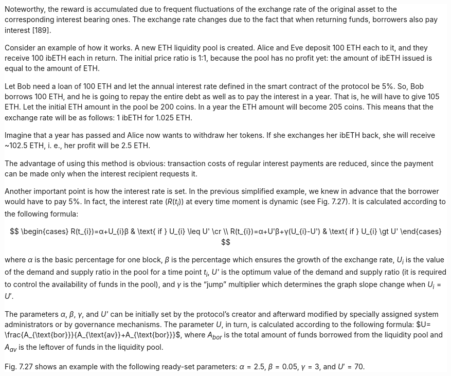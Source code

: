 Noteworthy, the reward is accumulated due to frequent fluctuations of the exchange rate of the original asset to the corresponding interest bearing ones. The exchange rate changes due to the fact that when returning funds, borrowers also pay interest [189].

Consider an example of how it works. A new ETH liquidity pool is created. Alice and Eve deposit 100 ETH each to it, and they receive 100 ibETH each in return. The initial price ratio is 1:1, because the pool has no profit yet: the amount of ibETH issued is equal to the amount of ETH.

Let Bob need a loan of 100 ETH and let the annual interest rate defined in the smart contract of the protocol be 5%. So, Bob borrows 100 ETH, and he is going to repay the entire debt as well as to pay the interest in a year. That is, he will have to give 105 ETH. Let the initial ETH amount in the pool be 200 coins. In a year the ETH amount will become 205 coins. This means that the exchange rate will be as follows: 1 ibETH for 1.025 ETH.

Imagine that a year has passed and Alice now wants to withdraw her tokens. If she exchanges her ibETH back, she will receive ~102.5 ETH, i. e., her profit will be 2.5 ETH.

The advantage of using this method is obvious: transaction costs of regular interest payments are reduced, since the payment can be made only when the interest recipient requests it.

Another important point is how the interest rate is set. In the previous simplified example, we knew in advance that the borrower would have to pay 5%. In fact, the interest rate (_R_(_t<sub>i</sub>_)) at every time moment is dynamic (see Fig. 7.27). It is calculated according to the following formula: 

$$
\begin{cases}
R(t_{i})=α+U_{i}β & \text{ if } U_{i} \leq U' \cr \\
R(t_{i})=α+U'β+γ(U_{i}-U') & \text{ if } U_{i} \gt U'
\end{cases} $$ 

where _α_ is the basic percentage for one block, _β_ is the percentage which ensures the growth of the exchange rate, _U<sub>i</sub>_ is the value of the demand and supply ratio in the pool for a time point _t<sub>i</sub>_, _U'_ is the optimum value of the demand and supply ratio (it is required to control the availability of funds in the pool), and _γ_ is the “jump” multiplier which determines the graph slope change when $U_{i}=U'$.

The parameters _α_, _β_, _γ_, and _U'_ can be initially set by the protocol’s creator and afterward modified by specially assigned system administrators or by governance mechanisms. The parameter _U_, in turn, is calculated according to the following formula: $U= \frac{A_{\text{bor}}}{A_{\text{av}}+A_{\text{bor}}}$, where _A<sub>bor</sub>_ is the total amount of funds borrowed from the liquidity pool and _A<sub>av</sub>_ is the leftover of funds in the liquidity pool.

Fig. 7.27 shows an example with the following ready-set parameters: $α=2.5$, $β=0.05$, $γ=3$, and $U'=70$.
